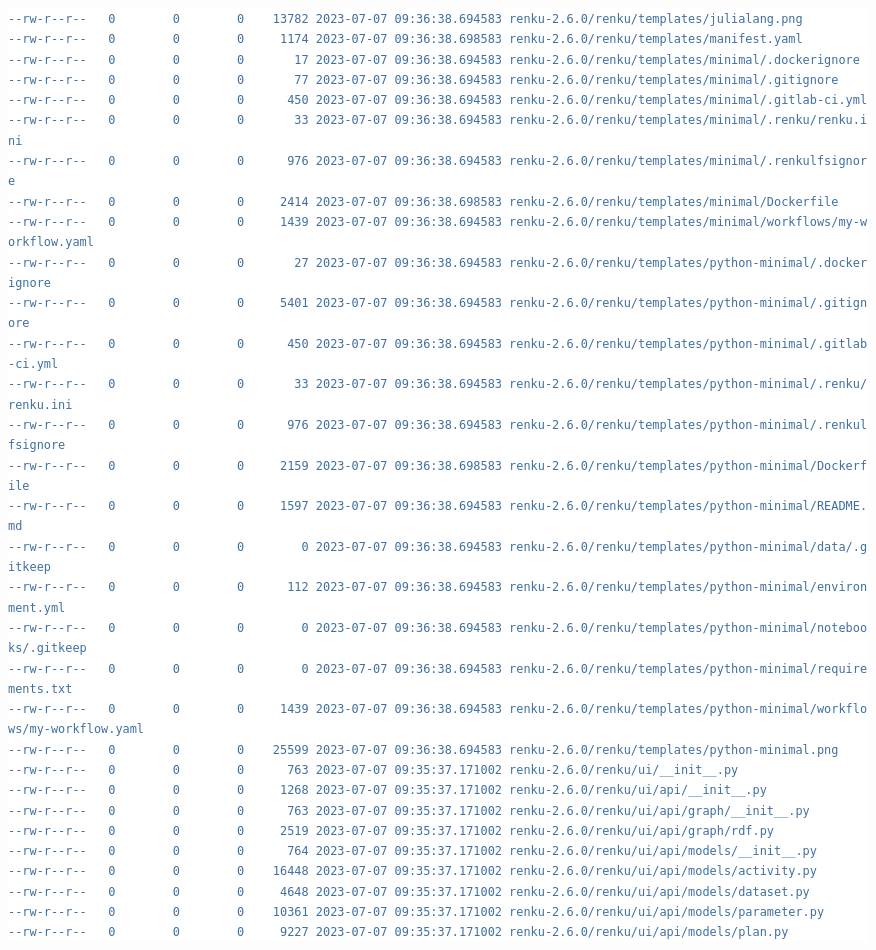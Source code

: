 ```diff
--rw-r--r--   0        0        0    13782 2023-07-07 09:36:38.694583 renku-2.6.0/renku/templates/julialang.png
--rw-r--r--   0        0        0     1174 2023-07-07 09:36:38.698583 renku-2.6.0/renku/templates/manifest.yaml
--rw-r--r--   0        0        0       17 2023-07-07 09:36:38.694583 renku-2.6.0/renku/templates/minimal/.dockerignore
--rw-r--r--   0        0        0       77 2023-07-07 09:36:38.694583 renku-2.6.0/renku/templates/minimal/.gitignore
--rw-r--r--   0        0        0      450 2023-07-07 09:36:38.694583 renku-2.6.0/renku/templates/minimal/.gitlab-ci.yml
--rw-r--r--   0        0        0       33 2023-07-07 09:36:38.694583 renku-2.6.0/renku/templates/minimal/.renku/renku.ini
--rw-r--r--   0        0        0      976 2023-07-07 09:36:38.694583 renku-2.6.0/renku/templates/minimal/.renkulfsignore
--rw-r--r--   0        0        0     2414 2023-07-07 09:36:38.698583 renku-2.6.0/renku/templates/minimal/Dockerfile
--rw-r--r--   0        0        0     1439 2023-07-07 09:36:38.694583 renku-2.6.0/renku/templates/minimal/workflows/my-workflow.yaml
--rw-r--r--   0        0        0       27 2023-07-07 09:36:38.694583 renku-2.6.0/renku/templates/python-minimal/.dockerignore
--rw-r--r--   0        0        0     5401 2023-07-07 09:36:38.694583 renku-2.6.0/renku/templates/python-minimal/.gitignore
--rw-r--r--   0        0        0      450 2023-07-07 09:36:38.694583 renku-2.6.0/renku/templates/python-minimal/.gitlab-ci.yml
--rw-r--r--   0        0        0       33 2023-07-07 09:36:38.694583 renku-2.6.0/renku/templates/python-minimal/.renku/renku.ini
--rw-r--r--   0        0        0      976 2023-07-07 09:36:38.694583 renku-2.6.0/renku/templates/python-minimal/.renkulfsignore
--rw-r--r--   0        0        0     2159 2023-07-07 09:36:38.698583 renku-2.6.0/renku/templates/python-minimal/Dockerfile
--rw-r--r--   0        0        0     1597 2023-07-07 09:36:38.694583 renku-2.6.0/renku/templates/python-minimal/README.md
--rw-r--r--   0        0        0        0 2023-07-07 09:36:38.694583 renku-2.6.0/renku/templates/python-minimal/data/.gitkeep
--rw-r--r--   0        0        0      112 2023-07-07 09:36:38.694583 renku-2.6.0/renku/templates/python-minimal/environment.yml
--rw-r--r--   0        0        0        0 2023-07-07 09:36:38.694583 renku-2.6.0/renku/templates/python-minimal/notebooks/.gitkeep
--rw-r--r--   0        0        0        0 2023-07-07 09:36:38.694583 renku-2.6.0/renku/templates/python-minimal/requirements.txt
--rw-r--r--   0        0        0     1439 2023-07-07 09:36:38.694583 renku-2.6.0/renku/templates/python-minimal/workflows/my-workflow.yaml
--rw-r--r--   0        0        0    25599 2023-07-07 09:36:38.694583 renku-2.6.0/renku/templates/python-minimal.png
--rw-r--r--   0        0        0      763 2023-07-07 09:35:37.171002 renku-2.6.0/renku/ui/__init__.py
--rw-r--r--   0        0        0     1268 2023-07-07 09:35:37.171002 renku-2.6.0/renku/ui/api/__init__.py
--rw-r--r--   0        0        0      763 2023-07-07 09:35:37.171002 renku-2.6.0/renku/ui/api/graph/__init__.py
--rw-r--r--   0        0        0     2519 2023-07-07 09:35:37.171002 renku-2.6.0/renku/ui/api/graph/rdf.py
--rw-r--r--   0        0        0      764 2023-07-07 09:35:37.171002 renku-2.6.0/renku/ui/api/models/__init__.py
--rw-r--r--   0        0        0    16448 2023-07-07 09:35:37.171002 renku-2.6.0/renku/ui/api/models/activity.py
--rw-r--r--   0        0        0     4648 2023-07-07 09:35:37.171002 renku-2.6.0/renku/ui/api/models/dataset.py
--rw-r--r--   0        0        0    10361 2023-07-07 09:35:37.171002 renku-2.6.0/renku/ui/api/models/parameter.py
--rw-r--r--   0        0        0     9227 2023-07-07 09:35:37.171002 renku-2.6.0/renku/ui/api/models/plan.py
```